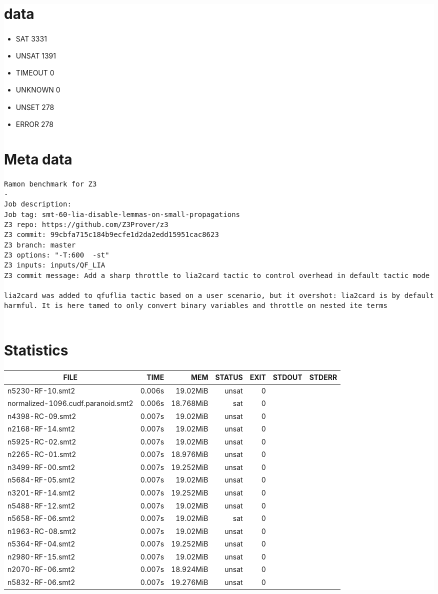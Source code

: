 # data

* SAT 3331
* UNSAT 1391
* TIMEOUT 0
* UNKNOWN 0

* UNSET 278

* ERROR 278

# Meta data

<pre>
Ramon benchmark for Z3
-
Job description: 
Job tag: smt-60-lia-disable-lemmas-on-small-propagations
Z3 repo: https://github.com/Z3Prover/z3
Z3 commit: 99cbfa715c184b9ecfe1d2da2edd15951cac8623
Z3 branch: master
Z3 options: "-T:600  -st"
Z3 inputs: inputs/QF_LIA
Z3 commit message: Add a sharp throttle to lia2card tactic to control overhead in default tactic mode

lia2card was added to qfuflia tactic based on a user scenario, but it overshot: lia2card is by default harmful. It is here tamed to only convert binary variables and throttle on nested ite terms

</pre>


# Statistics
|FILE                                                         |TIME     |MEM        | STATUS   | EXIT | STDOUT | STDERR | 
|------------|----------:|---------:|-------------:| ----------:|--------|--------| 
|n5230-RF-10.smt2                                             |    0.006s | 19.02MiB| unsat | 0 |  |  |
|normalized-1096.cudf.paranoid.smt2                           |    0.006s | 18.768MiB| sat | 0 |  |  |
|n4398-RC-09.smt2                                             |    0.007s | 19.02MiB| unsat | 0 |  |  |
|n2168-RF-14.smt2                                             |    0.007s | 19.02MiB| unsat | 0 |  |  |
|n5925-RC-02.smt2                                             |    0.007s | 19.02MiB| unsat | 0 |  |  |
|n2265-RC-01.smt2                                             |    0.007s | 18.976MiB| unsat | 0 |  |  |
|n3499-RF-00.smt2                                             |    0.007s | 19.252MiB| unsat | 0 |  |  |
|n5684-RF-05.smt2                                             |    0.007s | 19.02MiB| unsat | 0 |  |  |
|n3201-RF-14.smt2                                             |    0.007s | 19.252MiB| unsat | 0 |  |  |
|n5488-RF-12.smt2                                             |    0.007s | 19.02MiB| unsat | 0 |  |  |
|n5658-RF-06.smt2                                             |    0.007s | 19.02MiB| sat | 0 |  |  |
|n1963-RC-08.smt2                                             |    0.007s | 19.02MiB| unsat | 0 |  |  |
|n5364-RF-04.smt2                                             |    0.007s | 19.252MiB| unsat | 0 |  |  |
|n2980-RF-15.smt2                                             |    0.007s | 19.02MiB| unsat | 0 |  |  |
|n2070-RF-06.smt2                                             |    0.007s | 18.924MiB| unsat | 0 |  |  |
|n5832-RF-06.smt2                                             |    0.007s | 19.276MiB| unsat | 0 |  |  |
